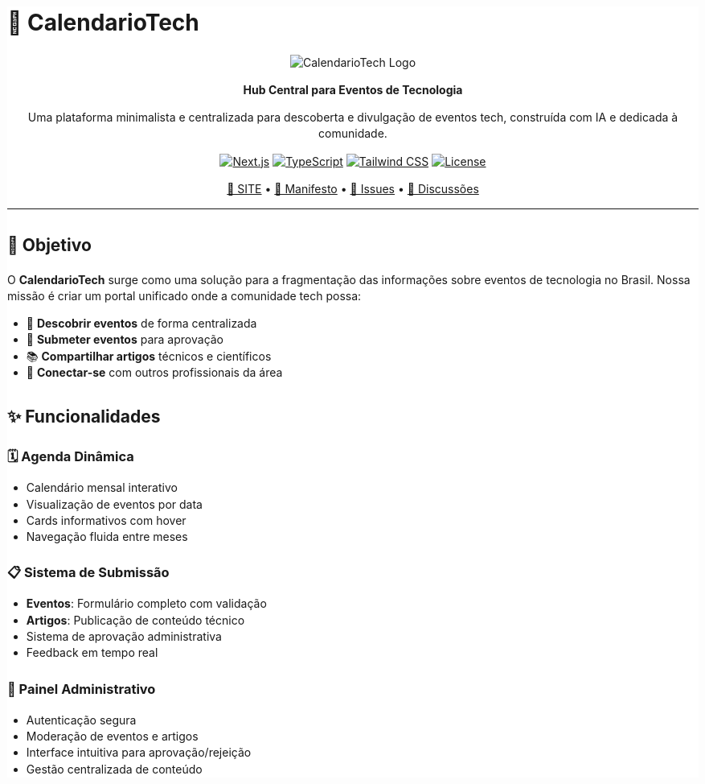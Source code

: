 # 📅 CalendarioTech

<div align="center">

![CalendarioTech Logo](https://img.shields.io/badge/CalendarioTech-Hub%20Central-bd93f9?style=for-the-badge&logo=calendar&logoColor=white)

**Hub Central para Eventos de Tecnologia**

Uma plataforma minimalista e centralizada para descoberta e divulgação de eventos tech, construída com IA e dedicada à comunidade.

[![Next.js](https://img.shields.io/badge/Next.js-15-black?style=flat-square&logo=next.js)](https://nextjs.org/)
[![TypeScript](https://img.shields.io/badge/TypeScript-5.0-blue?style=flat-square&logo=typescript)](https://www.typescriptlang.org/)
[![Tailwind CSS](https://img.shields.io/badge/Tailwind-CSS-38bdf8?style=flat-square&logo=tailwind-css)](https://tailwindcss.com/)
[![License](https://img.shields.io/badge/License-MIT-green?style=flat-square)](LICENSE)

[🚀 SITE](https://v0-calendario-tech-platform.vercel.app/) • [📖 Manifesto]((https://v0-calendario-tech-platform.vercel.app/manifesto)) • [🐛 Issues](https://github.com/jeanmendanhaa/calendario-tech/issues) • [💬 Discussões](https://github.com/jeanmendanhaa/calendario-tech/discussions)

</div>

---

## 🎯 Objetivo

O **CalendarioTech** surge como uma solução para a fragmentação das informações sobre eventos de tecnologia no Brasil. Nossa missão é criar um portal unificado onde a comunidade tech possa:

- 📅 **Descobrir eventos** de forma centralizada
- 📝 **Submeter eventos** para aprovação
- 📚 **Compartilhar artigos** técnicos e científicos
- 🤝 **Conectar-se** com outros profissionais da área

## ✨ Funcionalidades

### 🗓️ Agenda Dinâmica
- Calendário mensal interativo
- Visualização de eventos por data
- Cards informativos com hover
- Navegação fluida entre meses

### 📋 Sistema de Submissão
- **Eventos**: Formulário completo com validação
- **Artigos**: Publicação de conteúdo técnico
- Sistema de aprovação administrativa
- Feedback em tempo real

### 🔐 Painel Administrativo
- Autenticação segura
- Moderação de eventos e artigos
- Interface intuitiva para aprovação/rejeição
- Gestão centralizada de conteúdo
